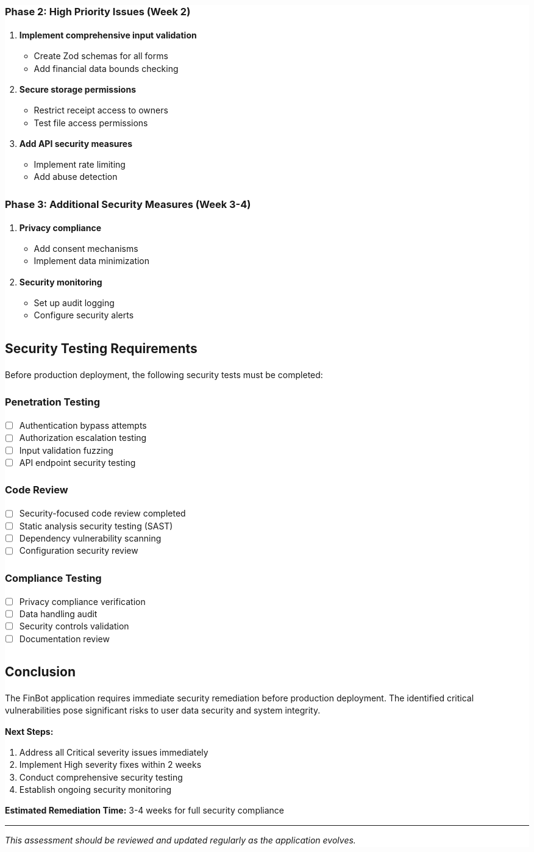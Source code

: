 ### Phase 2: High Priority Issues (Week 2)
1. **Implement comprehensive input validation**
   - Create Zod schemas for all forms
   - Add financial data bounds checking
   
2. **Secure storage permissions**
   - Restrict receipt access to owners
   - Test file access permissions
   
3. **Add API security measures**
   - Implement rate limiting
   - Add abuse detection

### Phase 3: Additional Security Measures (Week 3-4)
1. **Privacy compliance**
   - Add consent mechanisms
   - Implement data minimization
   
2. **Security monitoring**
   - Set up audit logging
   - Configure security alerts

## Security Testing Requirements

Before production deployment, the following security tests must be completed:

### Penetration Testing
- [ ] Authentication bypass attempts
- [ ] Authorization escalation testing
- [ ] Input validation fuzzing
- [ ] API endpoint security testing

### Code Review
- [ ] Security-focused code review completed
- [ ] Static analysis security testing (SAST)
- [ ] Dependency vulnerability scanning
- [ ] Configuration security review

### Compliance Testing
- [ ] Privacy compliance verification
- [ ] Data handling audit
- [ ] Security controls validation
- [ ] Documentation review

## Conclusion

The FinBot application requires immediate security remediation before production deployment. The identified critical vulnerabilities pose significant risks to user data security and system integrity. 

**Next Steps:**
1. Address all Critical severity issues immediately
2. Implement High severity fixes within 2 weeks
3. Conduct comprehensive security testing
4. Establish ongoing security monitoring

**Estimated Remediation Time:** 3-4 weeks for full security compliance

---

*This assessment should be reviewed and updated regularly as the application evolves.*